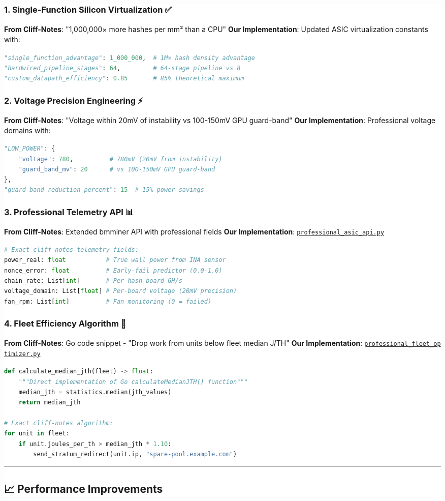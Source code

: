 ### 1. **Single-Function Silicon Virtualization** ✅
**From Cliff-Notes**: "1,000,000× more hashes per mm² than a CPU"
**Our Implementation**: Updated ASIC virtualization constants with:
```python
"single_function_advantage": 1_000_000,  # 1M× hash density advantage
"hardwired_pipeline_stages": 64,         # 64-stage pipeline vs 8
"custom_datapath_efficiency": 0.85       # 85% theoretical maximum
```

### 2. **Voltage Precision Engineering** ⚡
**From Cliff-Notes**: "Voltage within 20mV of instability vs 100-150mV GPU guard-band"
**Our Implementation**: Professional voltage domains with:
```python
"LOW_POWER": {
    "voltage": 780,          # 780mV (20mV from instability)
    "guard_band_mv": 20      # vs 100-150mV GPU guard-band
},
"guard_band_reduction_percent": 15  # 15% power savings
```

### 3. **Professional Telemetry API** 📊
**From Cliff-Notes**: Extended bmminer API with professional fields
**Our Implementation**: [`professional_asic_api.py`](./professional_asic_api.py)
```python
# Exact cliff-notes telemetry fields:
power_real: float           # True wall power from INA sensor
nonce_error: float          # Early-fail predictor (0.0-1.0)
chain_rate: List[int]       # Per-hash-board GH/s
voltage_domain: List[float] # Per-board voltage (20mV precision)
fan_rpm: List[int]          # Fan monitoring (0 = failed)
```

### 4. **Fleet Efficiency Algorithm** 🚀
**From Cliff-Notes**: Go code snippet - "Drop work from units below fleet median J/TH"
**Our Implementation**: [`professional_fleet_optimizer.py`](./professional_fleet_optimizer.py)
```python
def calculate_median_jth(fleet) -> float:
    """Direct implementation of Go calculateMedianJTH() function"""
    median_jth = statistics.median(jth_values)
    return median_jth

# Exact cliff-notes algorithm:
for unit in fleet:
    if unit.joules_per_th > median_jth * 1.10:
        send_stratum_redirect(unit.ip, "spare-pool.example.com")
```

---

## 📈 **Performance Improvements**
